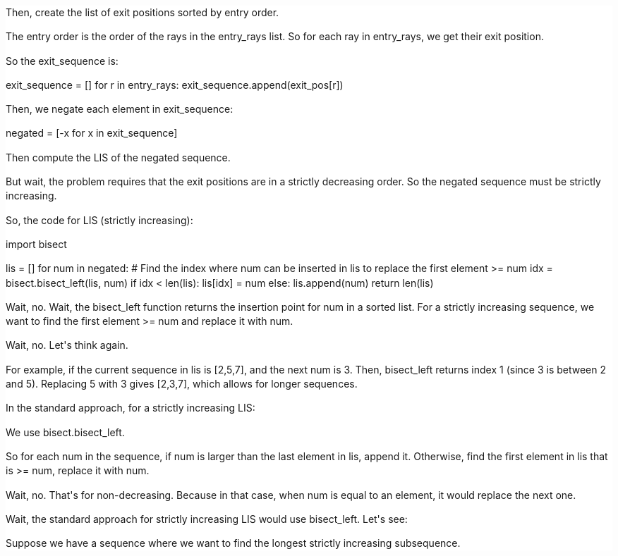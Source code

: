Then, create the list of exit positions sorted by entry order. 

The entry order is the order of the rays in the entry_rays list. So for each ray in entry_rays, we get their exit position. 

So the exit_sequence is:

exit_sequence = []
for r in entry_rays:
    exit_sequence.append(exit_pos[r])

Then, we negate each element in exit_sequence:

negated = [-x for x in exit_sequence]

Then compute the LIS of the negated sequence. 

But wait, the problem requires that the exit positions are in a strictly decreasing order. So the negated sequence must be strictly increasing. 

So, the code for LIS (strictly increasing):

import bisect

lis = []
for num in negated:
    # Find the index where num can be inserted in lis to replace the first element >= num
    idx = bisect.bisect_left(lis, num)
    if idx < len(lis):
        lis[idx] = num
    else:
        lis.append(num)
return len(lis)

Wait, no. Wait, the bisect_left function returns the insertion point for num in a sorted list. For a strictly increasing sequence, we want to find the first element >= num and replace it with num. 

Wait, no. Let's think again. 

For example, if the current sequence in lis is [2,5,7], and the next num is 3. Then, bisect_left returns index 1 (since 3 is between 2 and 5). Replacing 5 with 3 gives [2,3,7], which allows for longer sequences. 

In the standard approach, for a strictly increasing LIS:

We use bisect.bisect_left. 

So for each num in the sequence, if num is larger than the last element in lis, append it. Otherwise, find the first element in lis that is >= num, replace it with num. 

Wait, no. That's for non-decreasing. Because in that case, when num is equal to an element, it would replace the next one. 

Wait, the standard approach for strictly increasing LIS would use bisect_left. Let's see:

Suppose we have a sequence where we want to find the longest strictly increasing subsequence. 
